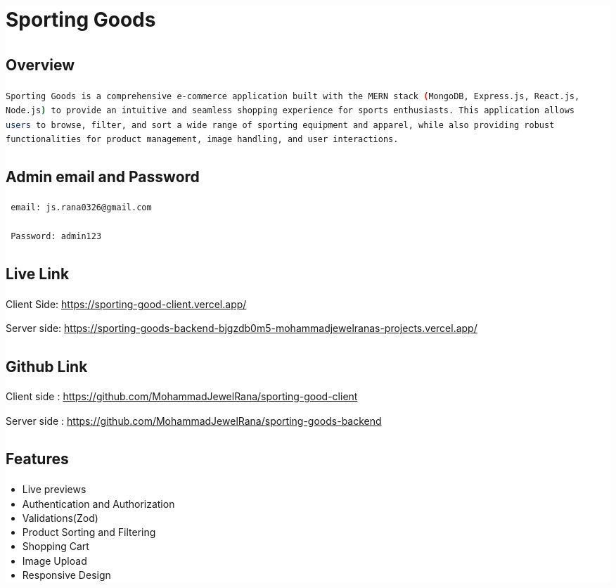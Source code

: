
# Sporting Goods
 







 



## Overview

 

```bash
Sporting Goods is a comprehensive e-commerce application built with the MERN stack (MongoDB, Express.js, React.js, 
Node.js) to provide an intuitive and seamless shopping experience for sports enthusiasts. This application allows 
users to browse, filter, and sort a wide range of sporting equipment and apparel, while also providing robust 
functionalities for product management, image handling, and user interactions.
```
 




## Admin email and Password

 

```bash
 email: js.rana0326@gmail.com
 
 Password: admin123
```
## Live Link  

Client Side:    https://sporting-good-client.vercel.app/

Server side:    https://sporting-goods-backend-bjgzdb0m5-mohammadjewelranas-projects.vercel.app/

## Github  Link

Client side : https://github.com/MohammadJewelRana/sporting-good-client

Server side : https://github.com/MohammadJewelRana/sporting-goods-backend



## Features

- Live previews
- Authentication and Authorization
- Validations(Zod)
- Product Sorting and Filtering
- Shopping Cart
- Image Upload
- Responsive Design
 
